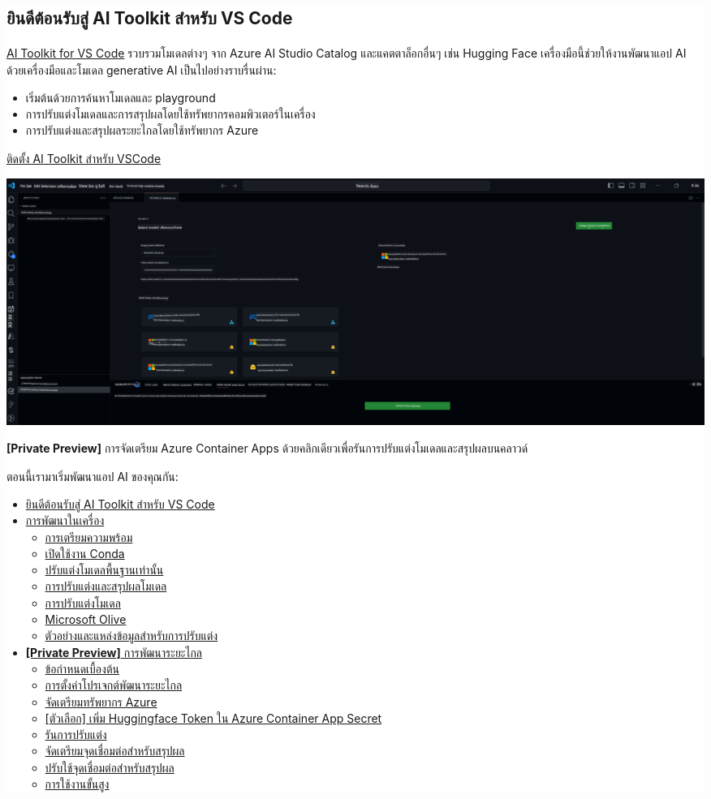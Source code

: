 
## ยินดีต้อนรับสู่ AI Toolkit สำหรับ VS Code

[AI Toolkit for VS Code](https://github.com/microsoft/vscode-ai-toolkit/tree/main) รวบรวมโมเดลต่างๆ จาก Azure AI Studio Catalog และแคตตาล็อกอื่นๆ เช่น Hugging Face เครื่องมือนี้ช่วยให้งานพัฒนาแอป AI ด้วยเครื่องมือและโมเดล generative AI เป็นไปอย่างราบรื่นผ่าน:
- เริ่มต้นด้วยการค้นหาโมเดลและ playground
- การปรับแต่งโมเดลและการสรุปผลโดยใช้ทรัพยากรคอมพิวเตอร์ในเครื่อง
- การปรับแต่งและสรุปผลระยะไกลโดยใช้ทรัพยากร Azure

[ติดตั้ง AI Toolkit สำหรับ VSCode](https://marketplace.visualstudio.com/items?itemName=ms-windows-ai-studio.windows-ai-studio)

![AIToolkit FineTuning](../../../../translated_images/Aitoolkit.7157953df04812dced01c8815a5a4d4b139e6640cc19b1c7adb4eea15b5403e6.th.png)

**[Private Preview]** การจัดเตรียม Azure Container Apps ด้วยคลิกเดียวเพื่อรันการปรับแต่งโมเดลและสรุปผลบนคลาวด์

ตอนนี้เรามาเริ่มพัฒนาแอป AI ของคุณกัน:

- [ยินดีต้อนรับสู่ AI Toolkit สำหรับ VS Code](../../../../md/03.FineTuning)
- [การพัฒนาในเครื่อง](../../../../md/03.FineTuning)
  - [การเตรียมความพร้อม](../../../../md/03.FineTuning)
  - [เปิดใช้งาน Conda](../../../../md/03.FineTuning)
  - [ปรับแต่งโมเดลพื้นฐานเท่านั้น](../../../../md/03.FineTuning)
  - [การปรับแต่งและสรุปผลโมเดล](../../../../md/03.FineTuning)
  - [การปรับแต่งโมเดล](../../../../md/03.FineTuning)
  - [Microsoft Olive](../../../../md/03.FineTuning)
  - [ตัวอย่างและแหล่งข้อมูลสำหรับการปรับแต่ง](../../../../md/03.FineTuning)
- [**\[Private Preview\]** การพัฒนาระยะไกล](../../../../md/03.FineTuning)
  - [ข้อกำหนดเบื้องต้น](../../../../md/03.FineTuning)
  - [การตั้งค่าโปรเจกต์พัฒนาระยะไกล](../../../../md/03.FineTuning)
  - [จัดเตรียมทรัพยากร Azure](../../../../md/03.FineTuning)
  - [\[ตัวเลือก\] เพิ่ม Huggingface Token ใน Azure Container App Secret](../../../../md/03.FineTuning)
  - [รันการปรับแต่ง](../../../../md/03.FineTuning)
  - [จัดเตรียมจุดเชื่อมต่อสำหรับสรุปผล](../../../../md/03.FineTuning)
  - [ปรับใช้จุดเชื่อมต่อสำหรับสรุปผล](../../../../md/03.FineTuning)
  - [การใช้งานขั้นสูง](../../../../md/03.FineTuning)
